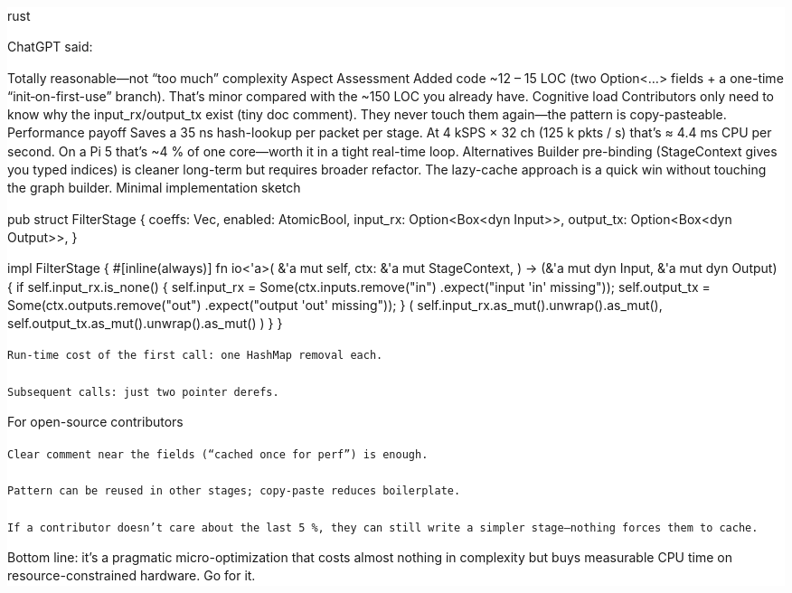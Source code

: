 rust

ChatGPT said:

Totally reasonable—not “too much” complexity
Aspect	Assessment
Added code	~12 – 15 LOC (two Option<…> fields + a one-time “init‐on-first-use” branch). That’s minor compared with the ~150 LOC you already have.
Cognitive load	Contributors only need to know why the input_rx/output_tx exist (tiny doc comment). They never touch them again—the pattern is copy-pasteable.
Performance payoff	Saves a 35 ns hash-lookup per packet per stage. At 4 kSPS × 32 ch (125 k pkts / s) that’s ≈ 4.4 ms CPU per second. On a Pi 5 that’s ~4 % of one core—worth it in a tight real-time loop.
Alternatives	Builder pre-binding (StageContext gives you typed indices) is cleaner long-term but requires broader refactor. The lazy-cache approach is a quick win without touching the graph builder.
Minimal implementation sketch

pub struct FilterStage {
    coeffs: Vec<f32>,
    enabled: AtomicBool,
    input_rx:  Option<Box<dyn Input<VoltageEegPacket>>>,
    output_tx: Option<Box<dyn Output<VoltageEegPacket>>>,
}

impl FilterStage {
    #[inline(always)]
    fn io<'a>(
        &'a mut self,
        ctx: &'a mut StageContext,
    ) -> (&'a mut dyn Input<VoltageEegPacket>, &'a mut dyn Output<VoltageEegPacket>) {
        if self.input_rx.is_none() {
            self.input_rx  = Some(ctx.inputs.remove("in")
                                          .expect("input 'in' missing"));
            self.output_tx = Some(ctx.outputs.remove("out")
                                          .expect("output 'out' missing"));
        }
        ( self.input_rx.as_mut().unwrap().as_mut(),
          self.output_tx.as_mut().unwrap().as_mut() )
    }
}

    Run-time cost of the first call: one HashMap removal each.

    Subsequent calls: just two pointer derefs.

For open-source contributors

    Clear comment near the fields (“cached once for perf”) is enough.

    Pattern can be reused in other stages; copy-paste reduces boilerplate.

    If a contributor doesn’t care about the last 5 %, they can still write a simpler stage—nothing forces them to cache.

Bottom line: it’s a pragmatic micro-optimization that costs almost nothing in complexity but buys measurable CPU time on resource-constrained hardware. Go for it.